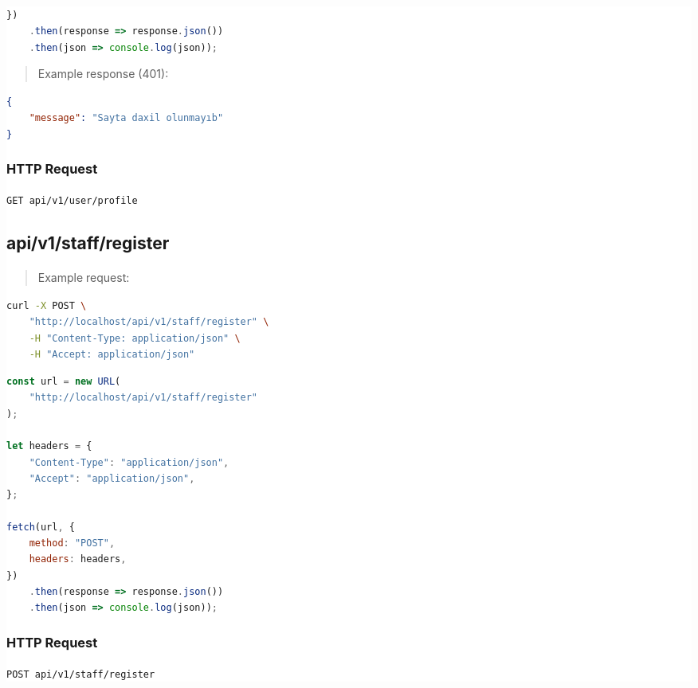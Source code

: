 ```javascript
})
    .then(response => response.json())
    .then(json => console.log(json));
```


> Example response (401):

```json
{
    "message": "Sayta daxil olunmayıb"
}
```

### HTTP Request
`GET api/v1/user/profile`





## api/v1/staff/register
> Example request:

```bash
curl -X POST \
    "http://localhost/api/v1/staff/register" \
    -H "Content-Type: application/json" \
    -H "Accept: application/json"
```

```javascript
const url = new URL(
    "http://localhost/api/v1/staff/register"
);

let headers = {
    "Content-Type": "application/json",
    "Accept": "application/json",
};

fetch(url, {
    method: "POST",
    headers: headers,
})
    .then(response => response.json())
    .then(json => console.log(json));
```



### HTTP Request
`POST api/v1/staff/register`



